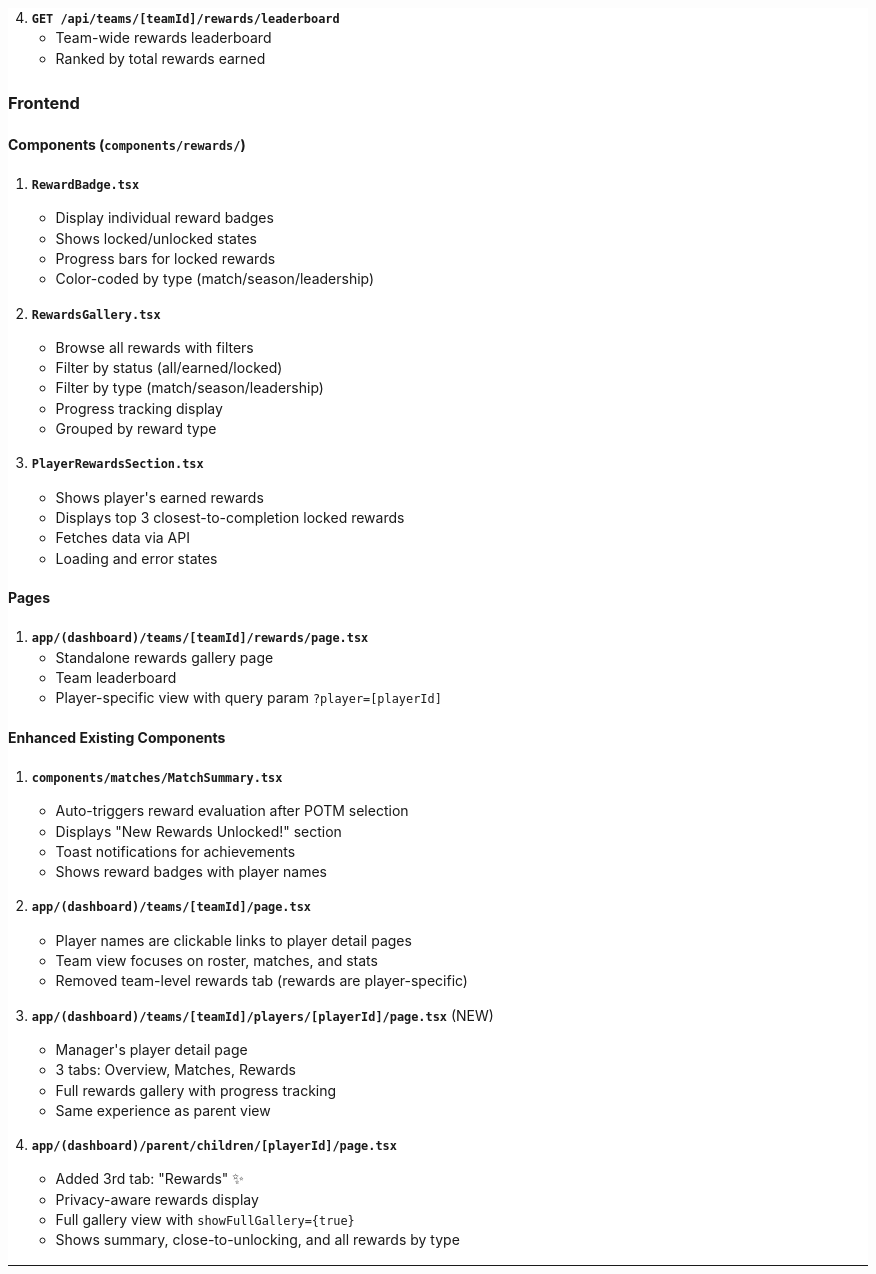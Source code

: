 4. **`GET /api/teams/[teamId]/rewards/leaderboard`**
   - Team-wide rewards leaderboard
   - Ranked by total rewards earned

### Frontend

#### Components (`components/rewards/`)

1. **`RewardBadge.tsx`**
   - Display individual reward badges
   - Shows locked/unlocked states
   - Progress bars for locked rewards
   - Color-coded by type (match/season/leadership)

2. **`RewardsGallery.tsx`**
   - Browse all rewards with filters
   - Filter by status (all/earned/locked)
   - Filter by type (match/season/leadership)
   - Progress tracking display
   - Grouped by reward type

3. **`PlayerRewardsSection.tsx`**
   - Shows player's earned rewards
   - Displays top 3 closest-to-completion locked rewards
   - Fetches data via API
   - Loading and error states

#### Pages

1. **`app/(dashboard)/teams/[teamId]/rewards/page.tsx`**
   - Standalone rewards gallery page
   - Team leaderboard
   - Player-specific view with query param `?player=[playerId]`

#### Enhanced Existing Components

1. **`components/matches/MatchSummary.tsx`**
   - Auto-triggers reward evaluation after POTM selection
   - Displays "New Rewards Unlocked!" section
   - Toast notifications for achievements
   - Shows reward badges with player names

2. **`app/(dashboard)/teams/[teamId]/page.tsx`**
   - Player names are clickable links to player detail pages
   - Team view focuses on roster, matches, and stats
   - Removed team-level rewards tab (rewards are player-specific)

3. **`app/(dashboard)/teams/[teamId]/players/[playerId]/page.tsx`** (NEW)
   - Manager's player detail page
   - 3 tabs: Overview, Matches, Rewards
   - Full rewards gallery with progress tracking
   - Same experience as parent view

4. **`app/(dashboard)/parent/children/[playerId]/page.tsx`**
   - Added 3rd tab: "Rewards" ✨
   - Privacy-aware rewards display
   - Full gallery view with `showFullGallery={true}`
   - Shows summary, close-to-unlocking, and all rewards by type

---